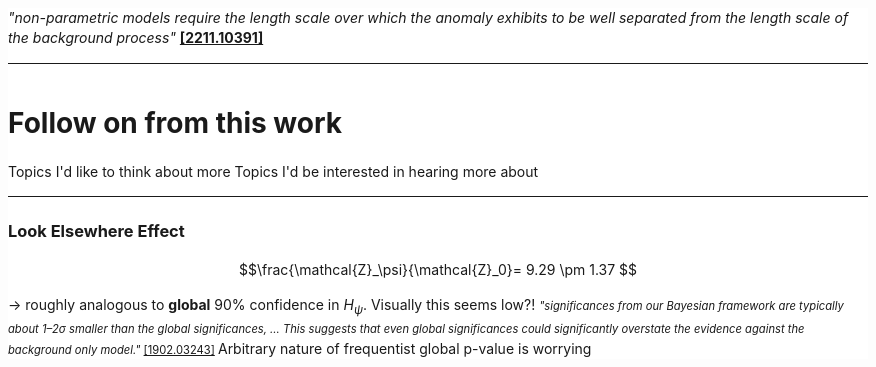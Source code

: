 _"non-parametric models require the length scale over which the anomaly exhibits to be well separated from the length scale of the background
process"_
__[[2211.10391]](https://arxiv.org/abs/2211.10391)__

----



# Follow on from this work

Topics I'd like to think about more
Topics I'd be interested in hearing more about

----

### Look Elsewhere Effect


$$\frac{\mathcal{Z}_\psi}{\mathcal{Z}_0}= 9.29 \pm 1.37 $$ 

$\rightarrow$ roughly analogous to __global__ 90% confidence in $H_\psi$. Visually this seems low?!
<span style="font-size:80%">
_"significances from our Bayesian framework are typically about $1 – 2\sigma$ smaller than the global significances, ... This suggests that even global significances could significantly overstate the evidence against the background only model."_
[[1902.03243]](https://arxiv.org/abs/1902.03243)
</span>
Arbitrary nature of frequentist global p-value is worrying